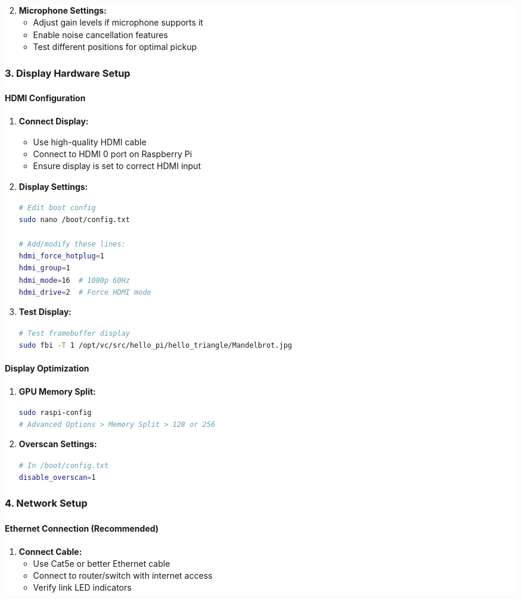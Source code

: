 2. **Microphone Settings:**
   - Adjust gain levels if microphone supports it
   - Enable noise cancellation features
   - Test different positions for optimal pickup

### 3. Display Hardware Setup

#### HDMI Configuration

1. **Connect Display:**
   - Use high-quality HDMI cable
   - Connect to HDMI 0 port on Raspberry Pi
   - Ensure display is set to correct HDMI input

2. **Display Settings:**
   ```bash
   # Edit boot config
   sudo nano /boot/config.txt
   
   # Add/modify these lines:
   hdmi_force_hotplug=1
   hdmi_group=1
   hdmi_mode=16  # 1080p 60Hz
   hdmi_drive=2  # Force HDMI mode
   ```

3. **Test Display:**
   ```bash
   # Test framebuffer display
   sudo fbi -T 1 /opt/vc/src/hello_pi/hello_triangle/Mandelbrot.jpg
   ```

#### Display Optimization

1. **GPU Memory Split:**
   ```bash
   sudo raspi-config
   # Advanced Options > Memory Split > 128 or 256
   ```

2. **Overscan Settings:**
   ```bash
   # In /boot/config.txt
   disable_overscan=1
   ```

### 4. Network Setup

#### Ethernet Connection (Recommended)

1. **Connect Cable:**
   - Use Cat5e or better Ethernet cable
   - Connect to router/switch with internet access
   - Verify link LED indicators
